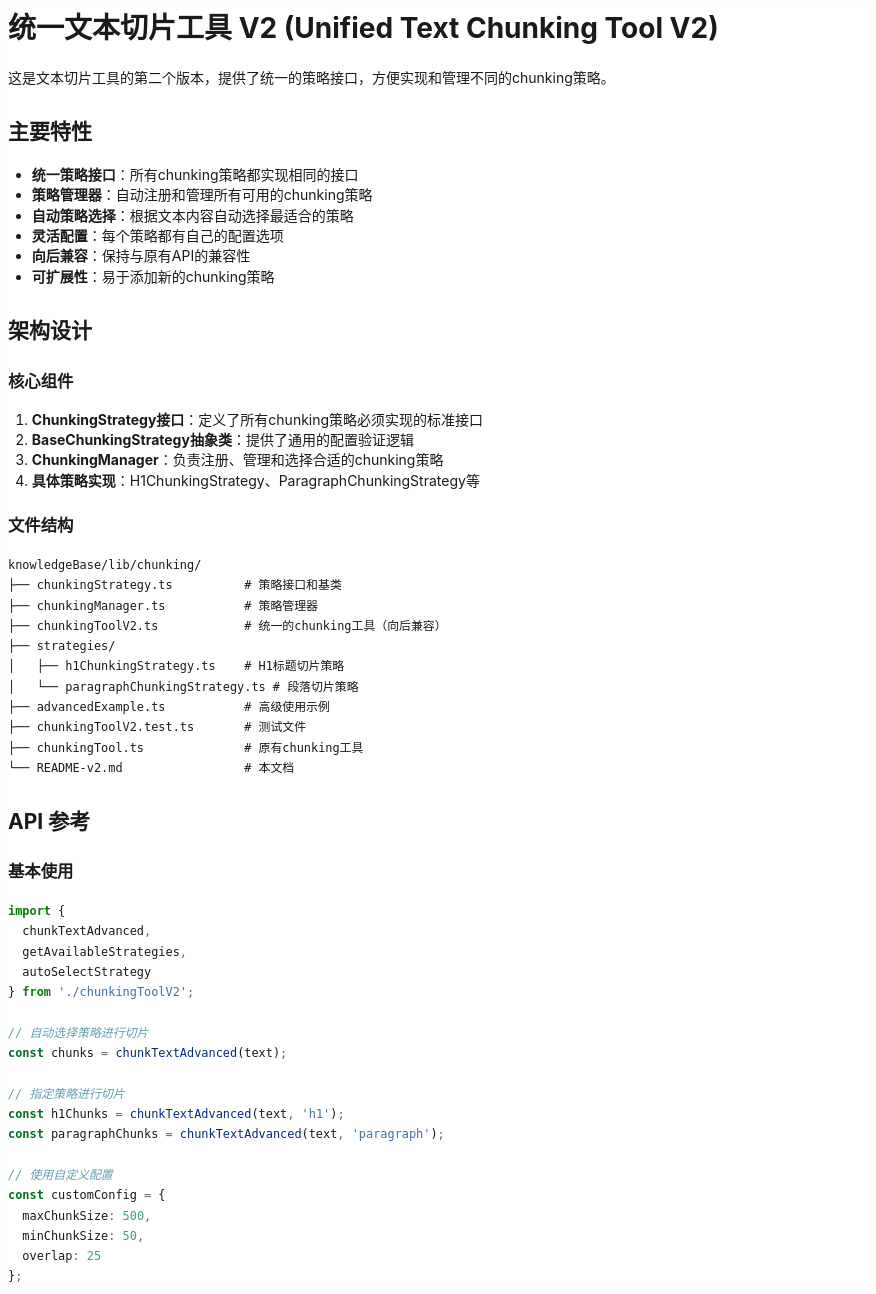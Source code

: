 # 统一文本切片工具 V2 (Unified Text Chunking Tool V2)

这是文本切片工具的第二个版本，提供了统一的策略接口，方便实现和管理不同的chunking策略。

## 主要特性

- **统一策略接口**：所有chunking策略都实现相同的接口
- **策略管理器**：自动注册和管理所有可用的chunking策略
- **自动策略选择**：根据文本内容自动选择最适合的策略
- **灵活配置**：每个策略都有自己的配置选项
- **向后兼容**：保持与原有API的兼容性
- **可扩展性**：易于添加新的chunking策略

## 架构设计

### 核心组件

1. **ChunkingStrategy接口**：定义了所有chunking策略必须实现的标准接口
2. **BaseChunkingStrategy抽象类**：提供了通用的配置验证逻辑
3. **ChunkingManager**：负责注册、管理和选择合适的chunking策略
4. **具体策略实现**：H1ChunkingStrategy、ParagraphChunkingStrategy等

### 文件结构

```
knowledgeBase/lib/chunking/
├── chunkingStrategy.ts          # 策略接口和基类
├── chunkingManager.ts           # 策略管理器
├── chunkingToolV2.ts            # 统一的chunking工具（向后兼容）
├── strategies/
│   ├── h1ChunkingStrategy.ts    # H1标题切片策略
│   └── paragraphChunkingStrategy.ts # 段落切片策略
├── advancedExample.ts           # 高级使用示例
├── chunkingToolV2.test.ts       # 测试文件
├── chunkingTool.ts              # 原有chunking工具
└── README-v2.md                 # 本文档
```

## API 参考

### 基本使用

```typescript
import { 
  chunkTextAdvanced, 
  getAvailableStrategies, 
  autoSelectStrategy 
} from './chunkingToolV2';

// 自动选择策略进行切片
const chunks = chunkTextAdvanced(text);

// 指定策略进行切片
const h1Chunks = chunkTextAdvanced(text, 'h1');
const paragraphChunks = chunkTextAdvanced(text, 'paragraph');

// 使用自定义配置
const customConfig = {
  maxChunkSize: 500,
  minChunkSize: 50,
  overlap: 25
};
```